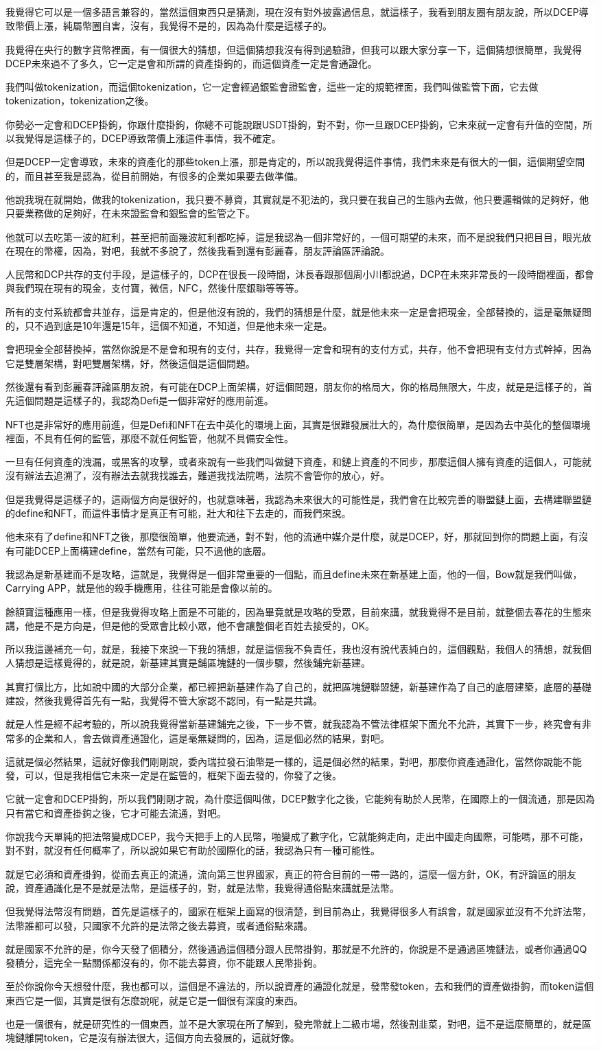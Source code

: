 我覺得它可以是一個多語言兼容的，當然這個東西只是猜測，現在沒有對外披露過信息，就這樣子，我看到朋友圈有朋友說，所以DCEP導致幣價上漲，純屬幣圈自害，沒有，我覺得不是的，因為為什麼是這樣子的。

我覺得在央行的數字貨幣裡面，有一個很大的猜想，但這個猜想我沒有得到過驗證，但我可以跟大家分享一下，這個猜想很簡單，我覺得DCEP未來過不了多久，它一定是會和所謂的資產掛鉤的，而這個資產一定是會通證化。

我們叫做tokenization，而這個tokenization，它一定會經過銀監會證監會，這些一定的規範裡面，我們叫做監管下面，它去做tokenization，tokenization之後。

你勢必一定會和DCEP掛鉤，你跟什麼掛鉤，你總不可能說跟USDT掛鉤，對不對，你一旦跟DCEP掛鉤，它未來就一定會有升值的空間，所以我覺得是這樣子的，DCEP導致幣價上漲這件事情，我不確定。

但是DCEP一定會導致，未來的資產化的那些token上漲，那是肯定的，所以說我覺得這件事情，我們未來是有很大的一個，這個期望空間的，而且甚至我是認為，從目前開始，有很多的企業如果要去做準備。

他說我現在就開始，做我的tokenization，我只要不募資，其實就是不犯法的，我只要在我自己的生態內去做，他只要邏輯做的足夠好，他只要業務做的足夠好，在未來證監會和銀監會的監管之下。

他就可以去吃第一波的紅利，甚至把前面幾波紅利都吃掉，這是我認為一個非常好的，一個可期望的未來，而不是說我們只把目目，眼光放在現在的幣權，因為，對吧，我就不多說了，然後我看到還有彭麗春，朋友評論區評論說。

人民幣和DCP共存的支付手段，是這樣子的，DCP在很長一段時間，沐長春跟那個周小川都說過，DCP在未來非常長的一段時間裡面，都會與我們現在現有的現金，支付寶，微信，NFC，然後什麼銀聯等等等。

所有的支付系統都會共並存，這是肯定的，但是他沒有說的，我們的猜想是什麼，就是他未來一定是會把現金，全部替換的，這是毫無疑問的，只不過到底是10年還是15年，這個不知道，不知道，但是他未來一定是。

會把現金全部替換掉，當然你說是不是會和現有的支付，共存，我覺得一定會和現有的支付方式，共存，他不會把現有支付方式幹掉，因為它是雙層架構，對吧雙層架構，好，然後這個是這個問題。

然後還有看到彭麗春評論區朋友說，有可能在DCP上面架構，好這個問題，朋友你的格局大，你的格局無限大，牛皮，就是是這樣子的，首先這個問題是這樣子的，我認為Defi是一個非常好的應用前進。

NFT也是非常好的應用前進，但是Defi和NFT在去中英化的環境上面，其實是很難發展壯大的，為什麼很簡單，是因為去中英化的整個環境裡面，不具有任何的監管，那麼不就任何監管，他就不具備安全性。

一旦有任何資產的洩漏，或黑客的攻擊，或者來說有一些我們叫做鏈下資產，和鏈上資產的不同步，那麼這個人擁有資產的這個人，可能就沒有辦法去追溯了，沒有辦法去就我找誰去，難道我找法院嗎，法院不會管你的放心，好。

但是我覺得是這樣子的，這兩個方向是很好的，也就意味著，我認為未來很大的可能性是，我們會在比較完善的聯盟鏈上面，去構建聯盟鏈的define和NFT，而這件事情才是真正有可能，壯大和往下去走的，而我們來說。

他未來有了define和NFT之後，那麼很簡單，他要流通，對不對，他的流通中媒介是什麼，就是DCEP，好，那就回到你的問題上面，有沒有可能DCEP上面構建define，當然有可能，只不過他的底層。

我認為是新基建而不是攻略，這就是，我覺得是一個非常重要的一個點，而且define未來在新基建上面，他的一個，Bow就是我們叫做，Carrying APP，就是他的殺手機應用，往往可能是會像以前的。

餘額寶這種應用一樣，但是我覺得攻略上面是不可能的，因為畢竟就是攻略的受眾，目前來講，就我覺得不是目前，就整個去春花的生態來講，他是不是方向是，但是他的受眾會比較小眾，他不會讓整個老百姓去接受的，OK。

所以我這邊補充一句，就是，我接下來說一下我的猜想，就是這個我不負責任，我也沒有說代表純白的，這個觀點，我個人的猜想，就我個人猜想是這樣覺得的，就是說，新基建其實是鋪區塊鏈的一個步驟，然後鋪完新基建。

其實打個比方，比如說中國的大部分企業，都已經把新基建作為了自己的，就把區塊鏈聯盟鏈，新基建作為了自己的底層建築，底層的基礎建設，然後我覺得首先有一點，我覺得不管大家認不認同，有一點是共識。

就是人性是經不起考驗的，所以說我覺得當新基建鋪完之後，下一步不管，就我認為不管法律框架下面允不允許，其實下一步，終究會有非常多的企業和人，會去做資產通證化，這是毫無疑問的，因為，這是個必然的結果，對吧。

這就是個必然結果，這就好像我們剛剛說，委內瑞拉發石油幣是一樣的，這是個必然的結果，對吧，那麼你資產通證化，當然你說能不能發，可以，但是我相信它未來一定是在監管的，框架下面去發的，你發了之後。

它就一定會和DCEP掛鉤，所以我們剛剛才說，為什麼這個叫做，DCEP數字化之後，它能夠有助於人民幣，在國際上的一個流通，那是因為只有當它和資產掛鉤之後，它才可能去流通，對吧。

你說我今天單純的把法幣變成DCEP，我今天把手上的人民幣，啪變成了數字化，它就能夠走向，走出中國走向國際，可能嗎，那不可能，對不對，就沒有任何概率了，所以說如果它有助於國際化的話，我認為只有一種可能性。

就是它必須和資產掛鉤，從而去真正的流通，流向第三世界國家，真正的符合目前的一帶一路的，這麼一個方針，OK，有評論區的朋友說，資產通識化是不是就是法幣，是這樣子的，對，就是法幣，我覺得通俗點來講就是法幣。

但我覺得法幣沒有問題，首先是這樣子的，國家在框架上面寫的很清楚，到目前為止，我覺得很多人有誤會，就是國家並沒有不允許法幣，法幣誰都可以發，只國家不允許的是法幣之後去募資，或者通俗點來講。

就是國家不允許的是，你今天發了個積分，然後通過這個積分跟人民幣掛鉤，那就是不允許的，你說是不是通過區塊鏈法，或者你通過QQ發積分，這完全一點關係都沒有的，你不能去募資，你不能跟人民幣掛鉤。

至於你說你今天想發什麼，我也都可以，這個是不違法的，所以說資產的通證化就是，發幣發token，去和我們的資產做掛鉤，而token這個東西它是一個，其實是很有怎麼說呢，就是它是一個很有深度的東西。

也是一個很有，就是研究性的一個東西，並不是大家現在所了解到，發完幣就上二級市場，然後割韭菜，對吧，這不是這麼簡單的，就是區塊鏈離開token，它是沒有辦法很大，這個方向去發展的，這就好像。
